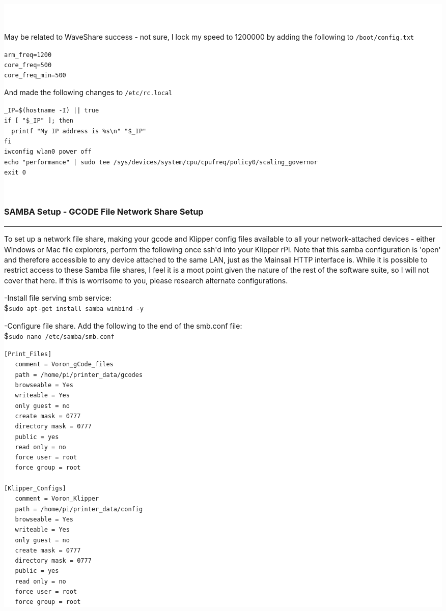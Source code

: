 <br>

<br>

May be related to WaveShare success - not sure, I lock my speed to 1200000 by adding the following to `/boot/config.txt`  
```
arm_freq=1200  
core_freq=500  
core_freq_min=500  
```

And made the following changes to `/etc/rc.local`  
```
_IP=$(hostname -I) || true  
if [ "$_IP" ]; then  
  printf "My IP address is %s\n" "$_IP"  
fi  
iwconfig wlan0 power off  
echo "performance" | sudo tee /sys/devices/system/cpu/cpufreq/policy0/scaling_governor  
exit 0  
```

<br>

### **SAMBA Setup - GCODE File Network Share Setup**
------

To set up a network file share, making your gcode and Klipper config files available to all your network-attached devices - either Windows or Mac file explorers, perform the following once ssh'd into your Klipper rPi. Note that this samba configuration is 'open' and therefore accessible to any device attached to the same LAN, just as the Mainsail HTTP interface is. While it is possible to restrict access to these Samba file shares, I feel it is a moot point given the nature of the rest of the software suite, so I will not cover that here. If this is worrisome to you, please research alternate configurations. 

 -Install file serving smb service:  
$`sudo apt-get install samba winbind -y`  

 -Configure file share.  Add the following to the end of the smb.conf file:  
$`sudo nano /etc/samba/smb.conf`  
	
```
[Print_Files]  
   comment = Voron_gCode_files  
   path = /home/pi/printer_data/gcodes  
   browseable = Yes  
   writeable = Yes  
   only guest = no  
   create mask = 0777  
   directory mask = 0777  
   public = yes  
   read only = no  
   force user = root  
   force group = root  

[Klipper_Configs]  
   comment = Voron_Klipper  
   path = /home/pi/printer_data/config  
   browseable = Yes  
   writeable = Yes  
   only guest = no  
   create mask = 0777  
   directory mask = 0777  
   public = yes  
   read only = no  
   force user = root  
   force group = root  
```